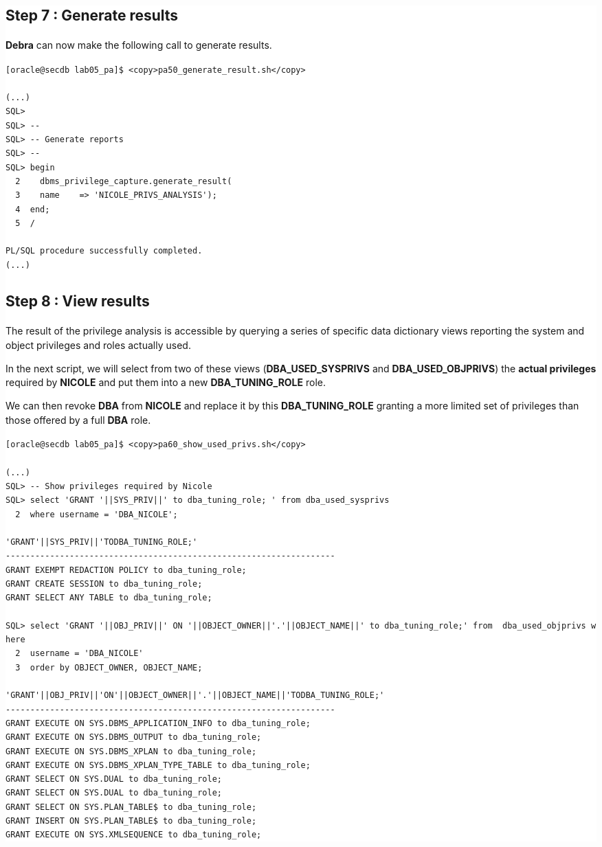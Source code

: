 ## Step 7 : Generate results ##

**Debra** can now make the following call to generate results.


````
[oracle@secdb lab05_pa]$ <copy>pa50_generate_result.sh</copy>

(...)
SQL>
SQL> --
SQL> -- Generate reports
SQL> --
SQL> begin
  2    dbms_privilege_capture.generate_result(
  3    name    => 'NICOLE_PRIVS_ANALYSIS');
  4  end;
  5  /

PL/SQL procedure successfully completed.
(...)
````

## Step 8 : View results ##

The result of the privilege analysis is accessible by querying a series of specific data dictionary views reporting the system and object privileges and roles actually used.

In the next script, we will select from two of these views (**DBA\_USED\_SYSPRIVS** and **DBA\_USED\_OBJPRIVS**) the **actual privileges** required by **NICOLE** and put them into a new **DBA\_TUNING\_ROLE** role.

We can then revoke **DBA** from **NICOLE** and replace it by this **DBA\_TUNING\_ROLE** granting a more limited set of privileges than those offered by a full **DBA** role.


````
[oracle@secdb lab05_pa]$ <copy>pa60_show_used_privs.sh</copy>

(...)
SQL> -- Show privileges required by Nicole
SQL> select 'GRANT '||SYS_PRIV||' to dba_tuning_role; ' from dba_used_sysprivs
  2  where username = 'DBA_NICOLE';

'GRANT'||SYS_PRIV||'TODBA_TUNING_ROLE;'
-------------------------------------------------------------------
GRANT EXEMPT REDACTION POLICY to dba_tuning_role;
GRANT CREATE SESSION to dba_tuning_role;
GRANT SELECT ANY TABLE to dba_tuning_role;

SQL> select 'GRANT '||OBJ_PRIV||' ON '||OBJECT_OWNER||'.'||OBJECT_NAME||' to dba_tuning_role;' from  dba_used_objprivs where
  2  username = 'DBA_NICOLE'
  3  order by OBJECT_OWNER, OBJECT_NAME;

'GRANT'||OBJ_PRIV||'ON'||OBJECT_OWNER||'.'||OBJECT_NAME||'TODBA_TUNING_ROLE;'
-------------------------------------------------------------------
GRANT EXECUTE ON SYS.DBMS_APPLICATION_INFO to dba_tuning_role;
GRANT EXECUTE ON SYS.DBMS_OUTPUT to dba_tuning_role;
GRANT EXECUTE ON SYS.DBMS_XPLAN to dba_tuning_role;
GRANT EXECUTE ON SYS.DBMS_XPLAN_TYPE_TABLE to dba_tuning_role;
GRANT SELECT ON SYS.DUAL to dba_tuning_role;
GRANT SELECT ON SYS.DUAL to dba_tuning_role;
GRANT SELECT ON SYS.PLAN_TABLE$ to dba_tuning_role;
GRANT INSERT ON SYS.PLAN_TABLE$ to dba_tuning_role;
GRANT EXECUTE ON SYS.XMLSEQUENCE to dba_tuning_role;
````